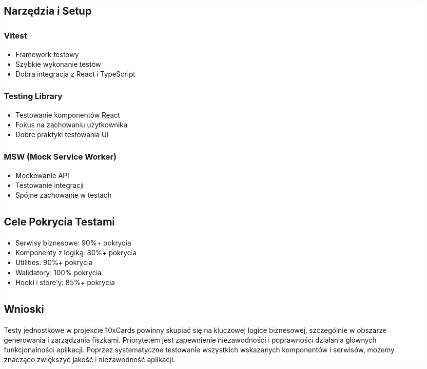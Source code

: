 ## Narzędzia i Setup

### Vitest
- Framework testowy
- Szybkie wykonanie testów
- Dobra integracja z React i TypeScript

### Testing Library
- Testowanie komponentów React
- Fokus na zachowaniu użytkownika
- Dobre praktyki testowania UI

### MSW (Mock Service Worker)
- Mockowanie API
- Testowanie integracji
- Spójne zachowanie w testach

## Cele Pokrycia Testami

- Serwisy biznesowe: 90%+ pokrycia
- Komponenty z logiką: 80%+ pokrycia
- Utilities: 90%+ pokrycia
- Walidatory: 100% pokrycia
- Hooki i store'y: 85%+ pokrycia

## Wnioski

Testy jednostkowe w projekcie 10xCards powinny skupiać się na kluczowej logice biznesowej, szczególnie w obszarze generowania i zarządzania fiszkami. Priorytetem jest zapewnienie niezawodności i poprawności działania głównych funkcjonalności aplikacji. Poprzez systematyczne testowanie wszystkich wskazanych komponentów i serwisów, możemy znacząco zwiększyć jakość i niezawodność aplikacji.
